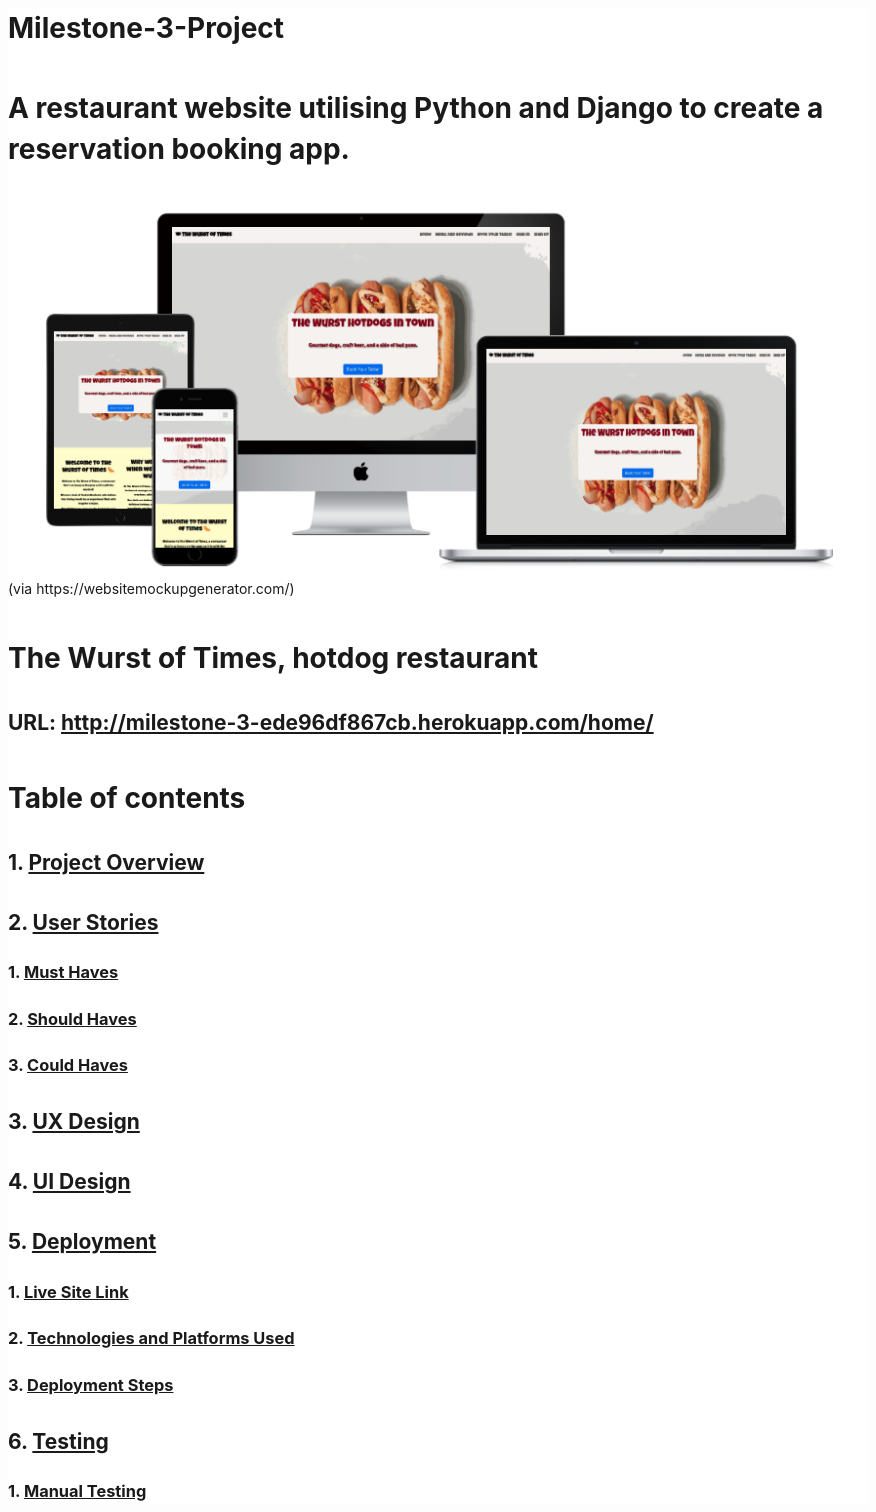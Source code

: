 # Milestone-3-Project
# A restaurant website utilising Python and Django to create a reservation booking app. 

<img src="development/images/responsiveness_mockup.webp">
(via https://websitemockupgenerator.com/) 

# The Wurst of Times, hotdog restaurant 

## URL: http://milestone-3-ede96df867cb.herokuapp.com/home/

# Table of contents
## 1. [Project Overview](#project-overview)
## 2. [User Stories](#user-stories)
### 1. [Must Haves](#must-haves)
### 2. [Should Haves](#should-haves)
### 3. [Could Haves](#could-haves)
## 3. [UX Design](#ux-design)
## 4. [UI Design](#ui-design)
## 5. [Deployment](#deployment)
### 1. [Live Site Link](#live-site-link)
### 2. [Technologies and Platforms Used](#technologies-and-platforms-used)
### 3. [Deployment Steps](#deployment-steps)
## 6. [Testing](#testing)
### 1. [Manual Testing](#manual-testing)